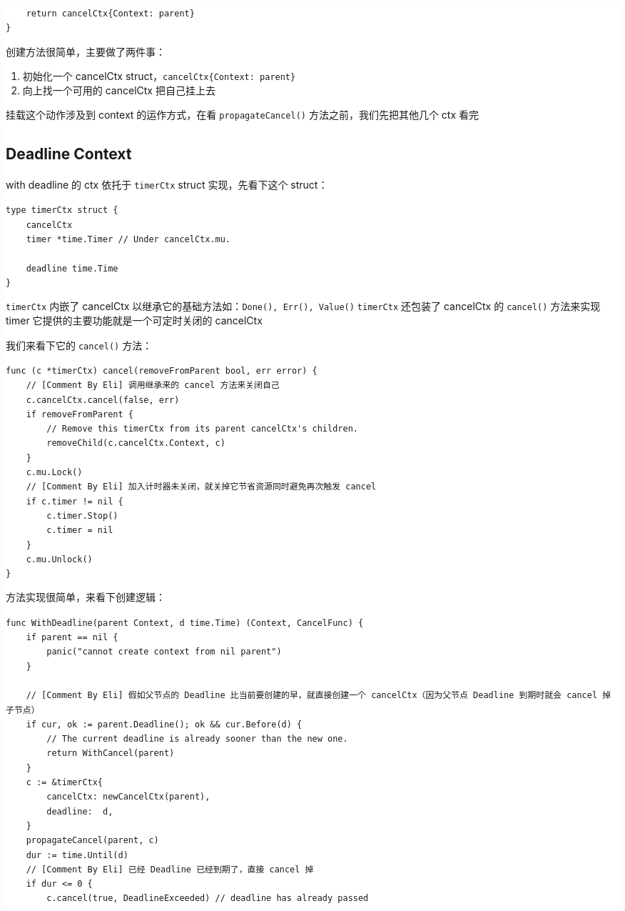 ```
    return cancelCtx{Context: parent}
}
```

创建方法很简单，主要做了两件事：
1. 初始化一个 cancelCtx struct，`cancelCtx{Context: parent}`
2. 向上找一个可用的 cancelCtx 把自己挂上去

挂载这个动作涉及到 context 的运作方式，在看 `propagateCancel()` 方法之前，我们先把其他几个 ctx 看完

## Deadline Context
with deadline 的 ctx 依托于 `timerCtx` struct 实现，先看下这个 struct：
```
type timerCtx struct {
    cancelCtx
    timer *time.Timer // Under cancelCtx.mu.

    deadline time.Time
}
```
`timerCtx` 内嵌了 cancelCtx 以继承它的基础方法如：`Done(), Err(), Value()`
`timerCtx` 还包装了 cancelCtx 的 `cancel()` 方法来实现 timer
它提供的主要功能就是一个可定时关闭的 cancelCtx

我们来看下它的 `cancel()` 方法：
```
func (c *timerCtx) cancel(removeFromParent bool, err error) {
    // [Comment By Eli] 调用继承来的 cancel 方法来关闭自己
    c.cancelCtx.cancel(false, err)
    if removeFromParent {
        // Remove this timerCtx from its parent cancelCtx's children.
        removeChild(c.cancelCtx.Context, c)
    }
    c.mu.Lock()
    // [Comment By Eli] 加入计时器未关闭，就关掉它节省资源同时避免再次触发 cancel
    if c.timer != nil {
        c.timer.Stop()
        c.timer = nil
    }
    c.mu.Unlock()
}
```

方法实现很简单，来看下创建逻辑：
```
func WithDeadline(parent Context, d time.Time) (Context, CancelFunc) {
    if parent == nil {
        panic("cannot create context from nil parent")
    }
    
    // [Comment By Eli] 假如父节点的 Deadline 比当前要创建的早，就直接创建一个 cancelCtx（因为父节点 Deadline 到期时就会 cancel 掉子节点）
    if cur, ok := parent.Deadline(); ok && cur.Before(d) {
        // The current deadline is already sooner than the new one.
        return WithCancel(parent)
    }
    c := &timerCtx{
        cancelCtx: newCancelCtx(parent),
        deadline:  d,
    }
    propagateCancel(parent, c)
    dur := time.Until(d)
    // [Comment By Eli] 已经 Deadline 已经到期了，直接 cancel 掉
    if dur <= 0 {
        c.cancel(true, DeadlineExceeded) // deadline has already passed
```

  [1]: https://golang.org/pkg/time/#AfterFunc
  [2]: https://golang.org/pkg/context/